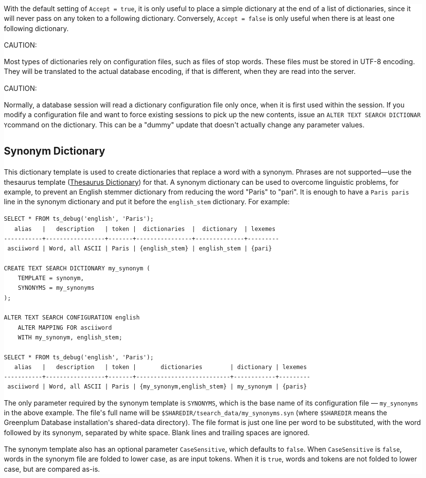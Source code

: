 With the default setting of `Accept = true`, it is only useful to place a simple dictionary at the end of a list of dictionaries, since it will never pass on any token to a following dictionary. Conversely, `Accept = false` is only useful when there is at least one following dictionary.

CAUTION:

Most types of dictionaries rely on configuration files, such as files of stop words. These files must be stored in UTF-8 encoding. They will be translated to the actual database encoding, if that is different, when they are read into the server.

CAUTION:

Normally, a database session will read a dictionary configuration file only once, when it is first used within the session. If you modify a configuration file and want to force existing sessions to pick up the new contents, issue an `ALTER TEXT SEARCH DICTIONARY`command on the dictionary. This can be a "dummy" update that doesn't actually change any parameter values.

## <a id="synonym"></a>Synonym Dictionary 

This dictionary template is used to create dictionaries that replace a word with a synonym. Phrases are not supported—use the thesaurus template \([Thesaurus Dictionary](#thesaurus-dictionary)\) for that. A synonym dictionary can be used to overcome linguistic problems, for example, to prevent an English stemmer dictionary from reducing the word "Paris" to "pari". It is enough to have a `Paris paris` line in the synonym dictionary and put it before the `english_stem` dictionary. For example:

```
SELECT * FROM ts_debug('english', 'Paris');
   alias   |   description   | token |  dictionaries  |  dictionary  | lexemes 
-----------+-----------------+-------+----------------+--------------+---------
 asciiword | Word, all ASCII | Paris | {english_stem} | english_stem | {pari}

CREATE TEXT SEARCH DICTIONARY my_synonym (
    TEMPLATE = synonym,
    SYNONYMS = my_synonyms
);

ALTER TEXT SEARCH CONFIGURATION english
    ALTER MAPPING FOR asciiword
    WITH my_synonym, english_stem;

SELECT * FROM ts_debug('english', 'Paris');
   alias   |   description   | token |       dictionaries        | dictionary | lexemes 
-----------+-----------------+-------+---------------------------+------------+---------
 asciiword | Word, all ASCII | Paris | {my_synonym,english_stem} | my_synonym | {paris}
```

The only parameter required by the synonym template is `SYNONYMS`, which is the base name of its configuration file — `my_synonyms` in the above example. The file's full name will be `$SHAREDIR/tsearch_data/my_synonyms.syn` \(where `$SHAREDIR` means the Greenplum Database installation's shared-data directory\). The file format is just one line per word to be substituted, with the word followed by its synonym, separated by white space. Blank lines and trailing spaces are ignored.

The synonym template also has an optional parameter `CaseSensitive`, which defaults to `false`. When `CaseSensitive` is `false`, words in the synonym file are folded to lower case, as are input tokens. When it is `true`, words and tokens are not folded to lower case, but are compared as-is.

